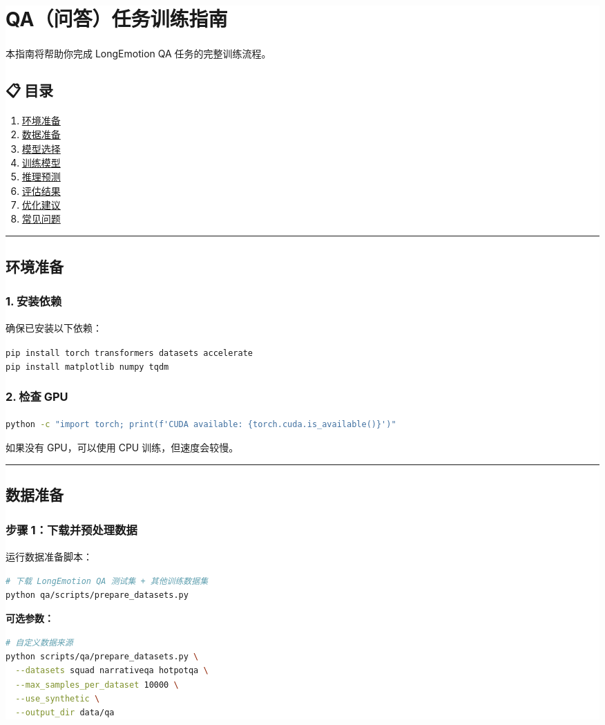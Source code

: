 # QA（问答）任务训练指南

本指南将帮助你完成 LongEmotion QA 任务的完整训练流程。

## 📋 目录

1. [环境准备](#环境准备)
2. [数据准备](#数据准备)
3. [模型选择](#模型选择)
4. [训练模型](#训练模型)
5. [推理预测](#推理预测)
6. [评估结果](#评估结果)
7. [优化建议](#优化建议)
8. [常见问题](#常见问题)

---

## 环境准备

### 1. 安装依赖

确保已安装以下依赖：

```bash
pip install torch transformers datasets accelerate
pip install matplotlib numpy tqdm
```

### 2. 检查 GPU

```bash
python -c "import torch; print(f'CUDA available: {torch.cuda.is_available()}')"
```

如果没有 GPU，可以使用 CPU 训练，但速度会较慢。

---

## 数据准备

### 步骤 1：下载并预处理数据

运行数据准备脚本：

```bash
# 下载 LongEmotion QA 测试集 + 其他训练数据集
python qa/scripts/prepare_datasets.py
```

**可选参数：**

```bash
# 自定义数据来源
python scripts/qa/prepare_datasets.py \
  --datasets squad narrativeqa hotpotqa \
  --max_samples_per_dataset 10000 \
  --use_synthetic \
  --output_dir data/qa
```
